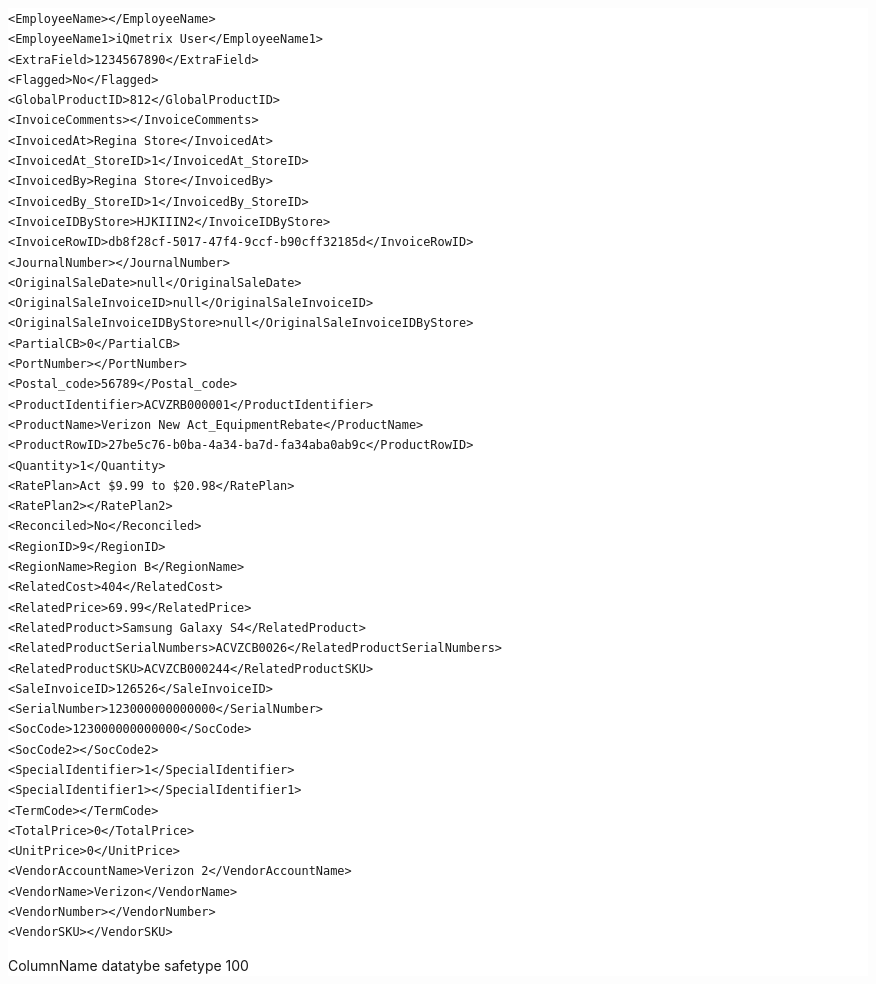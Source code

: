     <EmployeeName></EmployeeName>
    <EmployeeName1>iQmetrix User</EmployeeName1>
    <ExtraField>1234567890</ExtraField>
    <Flagged>No</Flagged>
    <GlobalProductID>812</GlobalProductID>
    <InvoiceComments></InvoiceComments>
    <InvoicedAt>Regina Store</InvoicedAt>
    <InvoicedAt_StoreID>1</InvoicedAt_StoreID>
    <InvoicedBy>Regina Store</InvoicedBy>
    <InvoicedBy_StoreID>1</InvoicedBy_StoreID>
    <InvoiceIDByStore>HJKIIIN2</InvoiceIDByStore>
    <InvoiceRowID>db8f28cf-5017-47f4-9ccf-b90cff32185d</InvoiceRowID>
    <JournalNumber></JournalNumber>
    <OriginalSaleDate>null</OriginalSaleDate>
    <OriginalSaleInvoiceID>null</OriginalSaleInvoiceID>
    <OriginalSaleInvoiceIDByStore>null</OriginalSaleInvoiceIDByStore>
    <PartialCB>0</PartialCB>
    <PortNumber></PortNumber>
    <Postal_code>56789</Postal_code>
    <ProductIdentifier>ACVZRB000001</ProductIdentifier>
    <ProductName>Verizon New Act_EquipmentRebate</ProductName>
    <ProductRowID>27be5c76-b0ba-4a34-ba7d-fa34aba0ab9c</ProductRowID>
    <Quantity>1</Quantity>
    <RatePlan>Act $9.99 to $20.98</RatePlan>
    <RatePlan2></RatePlan2>
    <Reconciled>No</Reconciled>
    <RegionID>9</RegionID>
    <RegionName>Region B</RegionName>
    <RelatedCost>404</RelatedCost>
    <RelatedPrice>69.99</RelatedPrice>
    <RelatedProduct>Samsung Galaxy S4</RelatedProduct>
    <RelatedProductSerialNumbers>ACVZCB0026</RelatedProductSerialNumbers>
    <RelatedProductSKU>ACVZCB000244</RelatedProductSKU>
    <SaleInvoiceID>126526</SaleInvoiceID>
    <SerialNumber>123000000000000</SerialNumber>
    <SocCode>123000000000000</SocCode>
    <SocCode2></SocCode2>
    <SpecialIdentifier>1</SpecialIdentifier>
    <SpecialIdentifier1></SpecialIdentifier1>
    <TermCode></TermCode>
    <TotalPrice>0</TotalPrice>
    <UnitPrice>0</UnitPrice>
    <VendorAccountName>Verizon 2</VendorAccountName>
    <VendorName>Verizon</VendorName>
    <VendorNumber></VendorNumber>
    <VendorSKU></VendorSKU>
  </Record>
  <Schema>
    <Column_Name>ColumnName</Column_Name>
    <Type>datatybe</Type>
    <SafeType>safetype</SafeType>
    <Length>100</Length>
  </Schema>
</Table></script></code></pre>
            